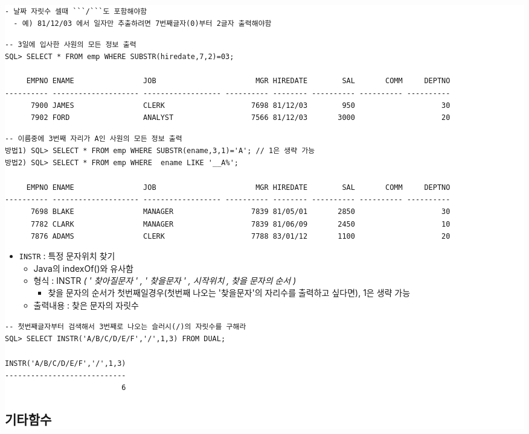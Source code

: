    - 날짜 자릿수 셀때 ```/```도 포함해야함
      - 예) 81/12/03 에서 일자만 추출하려면 7번째글자(0)부터 2글자 출력해야함

```
-- 3일에 입사한 사원의 모든 정보 출력
SQL> SELECT * FROM emp WHERE SUBSTR(hiredate,7,2)=03;

     EMPNO ENAME                JOB                       MGR HIREDATE        SAL       COMM     DEPTNO
---------- -------------------- ------------------ ---------- -------- ---------- ---------- ----------
      7900 JAMES                CLERK                    7698 81/12/03        950                    30
      7902 FORD                 ANALYST                  7566 81/12/03       3000                    20
```



```
-- 이름중에 3번째 자리가 A인 사원의 모든 정보 출력
방법1) SQL> SELECT * FROM emp WHERE SUBSTR(ename,3,1)='A'; // 1은 생략 가능
방법2) SQL> SELECT * FROM emp WHERE  ename LIKE '__A%';

     EMPNO ENAME                JOB                       MGR HIREDATE        SAL       COMM     DEPTNO
---------- -------------------- ------------------ ---------- -------- ---------- ---------- ----------
      7698 BLAKE                MANAGER                  7839 81/05/01       2850                    30
      7782 CLARK                MANAGER                  7839 81/06/09       2450                    10
      7876 ADAMS                CLERK                    7788 83/01/12       1100                    20
```


- ```INSTR``` : 특정 문자위치 찾기 
  - Java의 indexOf()와 유사함
  - 형식 : INSTR _( ' 찾아질문자 ' , ' 찾을문자 ' , 시작위치 , 찾을 문자의 순서 )_
    - 찾을 문자의 순서가 첫번째일경우(첫번째 나오는 '찾을문자'의 자리수를 출력하고 싶다면), 1은 생략 가능
  - 출력내용 : 찾은 문자의 자릿수

```
-- 첫번째글자부터 검색해서 3번째로 나오는 슬러시(/)의 자릿수를 구해라
SQL> SELECT INSTR('A/B/C/D/E/F','/',1,3) FROM DUAL;

INSTR('A/B/C/D/E/F','/',1,3)
----------------------------
                           6
````




## 기타함수
